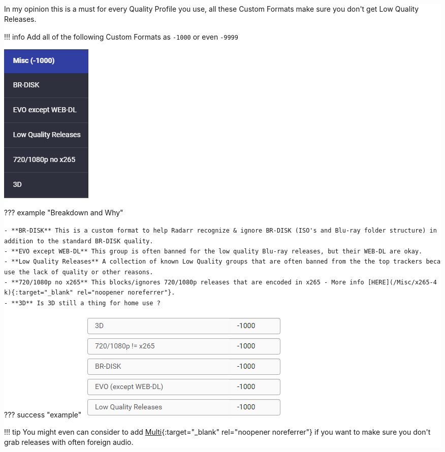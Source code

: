 In my opinion this is a must for every Quality Profile you use, all these Custom Formats make sure you don't get Low Quality Releases.

!!! info
    Add all of the following Custom Formats as `-1000` or even `-9999`

![!cf-misc-1000](images/cf-misc-1000.png)

??? example "Breakdown and Why"

    - **BR-DISK** This is a custom format to help Radarr recognize & ignore BR-DISK (ISO's and Blu-ray folder structure) in addition to the standard BR-DISK quality.
    - **EVO except WEB-DL** This group is often banned for the low quality Blu-ray releases, but their WEB-DL are okay.
    - **Low Quality Releases** A collection of known Low Quality groups that are often banned from the the top trackers because the lack of quality or other reasons.
    - **720/1080p no x265** This blocks/ignores 720/1080p releases that are encoded in x265 - More info [HERE](/Misc/x265-4k){:target="_blank" rel="noopener noreferrer"}.
    - **3D** Is 3D still a thing for home use ?

??? success "example"
    ![!cf-misc-1000-result](images/cf-misc-1000-result.png)

!!! tip
    You might even can consider to add [Multi](/Radarr/V3/Radarr-collection-of-custom-formats/#multi){:target="_blank" rel="noopener noreferrer"} if you want to make sure you don't grab releases with often foreign audio.
